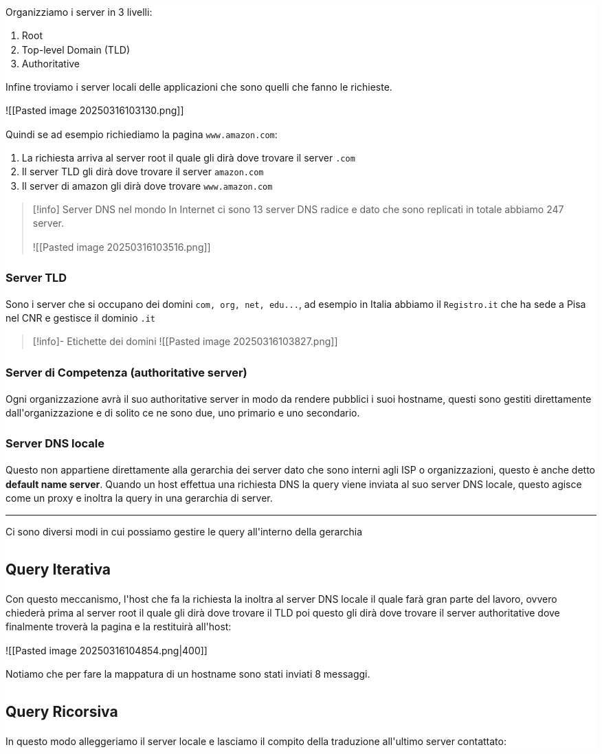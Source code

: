 Organizziamo i server in 3 livelli:
1) Root
2) Top-level Domain (TLD)
3) Authoritative

Infine troviamo i server locali delle applicazioni che sono quelli che fanno le richieste.

![[Pasted image 20250316103130.png]]

Quindi se ad esempio richiediamo la pagina `www.amazon.com`:
1) La richiesta arriva al server root il quale gli dirà dove trovare il server `.com`
2) Il server TLD gli dirà dove trovare il server `amazon.com`
3) Il server di amazon gli dirà dove trovare `www.amazon.com`

> [!info] Server DNS nel mondo
> In Internet ci sono 13 server DNS radice e dato che sono replicati in totale abbiamo 247 server.
> 
> ![[Pasted image 20250316103516.png]]

### Server TLD
Sono i server che si occupano dei domini `com, org, net, edu...`, ad esempio in Italia abbiamo il `Registro.it` che ha sede a Pisa nel CNR e gestisce il dominio `.it`

> [!info]- Etichette dei domini
> ![[Pasted image 20250316103827.png]]
### Server di Competenza (authoritative server)
Ogni organizzazione avrà il suo authoritative server in modo da rendere pubblici i suoi hostname, questi sono gestiti direttamente dall'organizzazione e di solito ce ne sono due, uno primario e uno secondario.

### Server DNS locale
Questo non appartiene direttamente alla gerarchia dei server dato che sono interni agli ISP o organizzazioni, questo è anche detto **default name server**. Quando un host effettua una richiesta DNS la query viene inviata al suo server DNS locale, questo agisce come un proxy e inoltra la query in una gerarchia di server.

---

Ci sono diversi modi in cui possiamo gestire le query all'interno della gerarchia

## Query Iterativa
Con questo meccanismo, l'host che fa la richiesta la inoltra al server DNS locale il quale farà gran parte del lavoro, ovvero chiederà prima al server root il quale gli dirà dove trovare il TLD poi questo gli dirà dove trovare il server authoritative dove finalmente troverà la pagina e la restituirà all'host:

![[Pasted image 20250316104854.png|400]]

Notiamo che per fare la mappatura di un hostname sono stati inviati 8 messaggi.

## Query Ricorsiva
In questo modo alleggeriamo il server locale e lasciamo il compito della traduzione all'ultimo server contattato:
